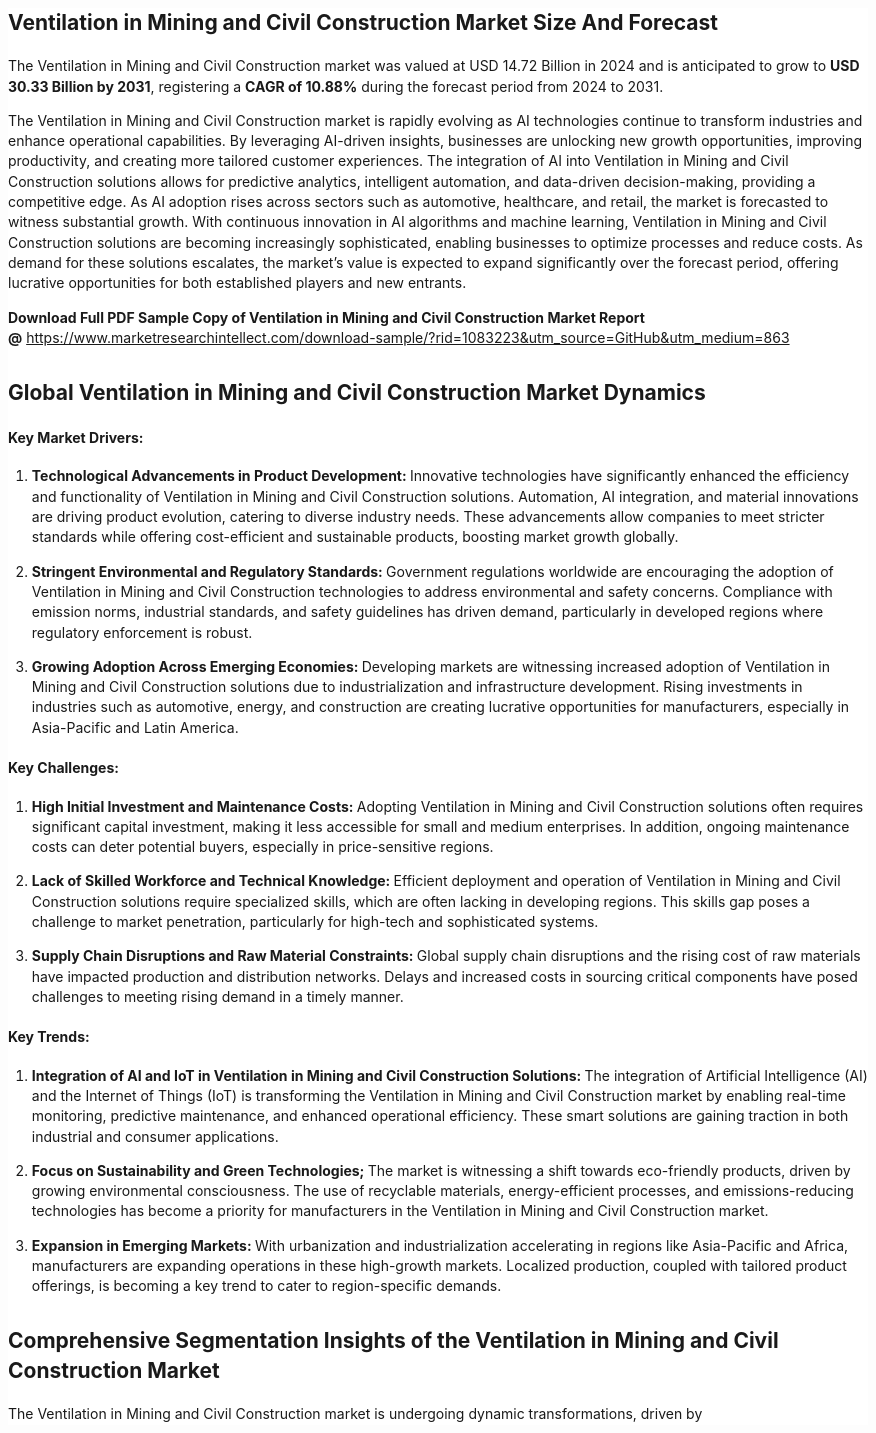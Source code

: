 <h2>Ventilation in Mining and Civil Construction Market Size And Forecast</h2><p>The Ventilation in Mining and Civil Construction market was valued at USD 14.72 Billion in 2024 and is anticipated to grow to <strong>USD 30.33 Billion by 2031</strong>, registering a <strong>CAGR of 10.88%</strong> during the forecast period from 2024 to 2031.</p><p>The Ventilation in Mining and Civil Construction market is rapidly evolving as AI technologies continue to transform industries and enhance operational capabilities. By leveraging AI-driven insights, businesses are unlocking new growth opportunities, improving productivity, and creating more tailored customer experiences. The integration of AI into Ventilation in Mining and Civil Construction solutions allows for predictive analytics, intelligent automation, and data-driven decision-making, providing a competitive edge. As AI adoption rises across sectors such as automotive, healthcare, and retail, the market is forecasted to witness substantial growth. With continuous innovation in AI algorithms and machine learning, Ventilation in Mining and Civil Construction solutions are becoming increasingly sophisticated, enabling businesses to optimize processes and reduce costs. As demand for these solutions escalates, the market’s value is expected to expand significantly over the forecast period, offering lucrative opportunities for both established players and new entrants.</p><p><strong>Download Full PDF Sample Copy of Ventilation in Mining and Civil Construction Market Report @</strong>&nbsp;<a href="https://www.marketresearchintellect.com/download-sample/?rid=1083223&amp;utm_source=GitHub&amp;utm_medium=863">https://www.marketresearchintellect.com/download-sample/?rid=1083223&amp;utm_source=GitHub&amp;utm_medium=863</a></p><h2>Global Ventilation in Mining and Civil Construction Market Dynamics</h2><h4><strong>Key Market Drivers:</strong></h4><ol><li><p><strong>Technological Advancements in Product Development:&nbsp;</strong>Innovative technologies have significantly enhanced the efficiency and functionality of Ventilation in Mining and Civil Construction solutions. Automation, AI integration, and material innovations are driving product evolution, catering to diverse industry needs. These advancements allow companies to meet stricter standards while offering cost-efficient and sustainable products, boosting market growth globally.</p></li><li><p><strong>Stringent Environmental and Regulatory Standards:&nbsp;</strong>Government regulations worldwide are encouraging the adoption of Ventilation in Mining and Civil Construction technologies to address environmental and safety concerns. Compliance with emission norms, industrial standards, and safety guidelines has driven demand, particularly in developed regions where regulatory enforcement is robust.</p></li><li><p><strong>Growing Adoption Across Emerging Economies:&nbsp;</strong>Developing markets are witnessing increased adoption of Ventilation in Mining and Civil Construction solutions due to industrialization and infrastructure development. Rising investments in industries such as automotive, energy, and construction are creating lucrative opportunities for manufacturers, especially in Asia-Pacific and Latin America.</p></li></ol><h4><strong>Key Challenges:</strong></h4><ol><li><p><strong>High Initial Investment and Maintenance Costs:&nbsp;</strong>Adopting Ventilation in Mining and Civil Construction solutions often requires significant capital investment, making it less accessible for small and medium enterprises. In addition, ongoing maintenance costs can deter potential buyers, especially in price-sensitive regions.</p></li><li><p><strong>Lack of Skilled Workforce and Technical Knowledge:&nbsp;</strong>Efficient deployment and operation of Ventilation in Mining and Civil Construction solutions require specialized skills, which are often lacking in developing regions. This skills gap poses a challenge to market penetration, particularly for high-tech and sophisticated systems.</p></li><li><p><strong>Supply Chain Disruptions and Raw Material Constraints:&nbsp;</strong>Global supply chain disruptions and the rising cost of raw materials have impacted production and distribution networks. Delays and increased costs in sourcing critical components have posed challenges to meeting rising demand in a timely manner.</p></li></ol><h4><strong>Key Trends:</strong></h4><ol><li><p><strong>Integration of AI and IoT in Ventilation in Mining and Civil Construction Solutions:&nbsp;</strong>The integration of Artificial Intelligence (AI) and the Internet of Things (IoT) is transforming the Ventilation in Mining and Civil Construction market by enabling real-time monitoring, predictive maintenance, and enhanced operational efficiency. These smart solutions are gaining traction in both industrial and consumer applications.</p></li><li><p><strong>Focus on Sustainability and Green Technologies;&nbsp;</strong>The market is witnessing a shift towards eco-friendly products, driven by growing environmental consciousness. The use of recyclable materials, energy-efficient processes, and emissions-reducing technologies has become a priority for manufacturers in the Ventilation in Mining and Civil Construction market.</p></li><li><p><strong>Expansion in Emerging Markets:&nbsp;</strong>With urbanization and industrialization accelerating in regions like Asia-Pacific and Africa, manufacturers are expanding operations in these high-growth markets. Localized production, coupled with tailored product offerings, is becoming a key trend to cater to region-specific demands.</p></li></ol><div class="article-main__content" data-test-id="publishing-text-block"><h2>Comprehensive Segmentation Insights of the Ventilation in Mining and Civil Construction Market</h2><p>The Ventilation in Mining and Civil Construction market is undergoing dynamic transformations, driven by